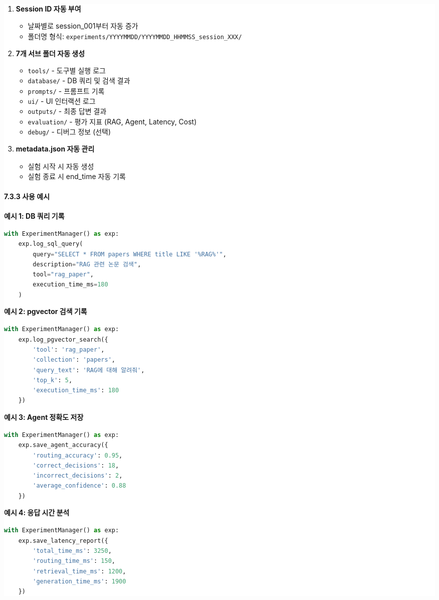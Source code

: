 1. **Session ID 자동 부여**
   - 날짜별로 session_001부터 자동 증가
   - 폴더명 형식: `experiments/YYYYMMDD/YYYYMMDD_HHMMSS_session_XXX/`

2. **7개 서브 폴더 자동 생성**
   - `tools/` - 도구별 실행 로그
   - `database/` - DB 쿼리 및 검색 결과
   - `prompts/` - 프롬프트 기록
   - `ui/` - UI 인터랙션 로그
   - `outputs/` - 최종 답변 결과
   - `evaluation/` - 평가 지표 (RAG, Agent, Latency, Cost)
   - `debug/` - 디버그 정보 (선택)

3. **metadata.json 자동 관리**
   - 실험 시작 시 자동 생성
   - 실험 종료 시 end_time 자동 기록

#### **7.3.3 사용 예시**

**예시 1: DB 쿼리 기록**
```python
with ExperimentManager() as exp:
    exp.log_sql_query(
        query="SELECT * FROM papers WHERE title LIKE '%RAG%'",
        description="RAG 관련 논문 검색",
        tool="rag_paper",
        execution_time_ms=180
    )
```

**예시 2: pgvector 검색 기록**
```python
with ExperimentManager() as exp:
    exp.log_pgvector_search({
        'tool': 'rag_paper',
        'collection': 'papers',
        'query_text': 'RAG에 대해 알려줘',
        'top_k': 5,
        'execution_time_ms': 180
    })
```

**예시 3: Agent 정확도 저장**
```python
with ExperimentManager() as exp:
    exp.save_agent_accuracy({
        'routing_accuracy': 0.95,
        'correct_decisions': 18,
        'incorrect_decisions': 2,
        'average_confidence': 0.88
    })
```

**예시 4: 응답 시간 분석**
```python
with ExperimentManager() as exp:
    exp.save_latency_report({
        'total_time_ms': 3250,
        'routing_time_ms': 150,
        'retrieval_time_ms': 1200,
        'generation_time_ms': 1900
    })
```
